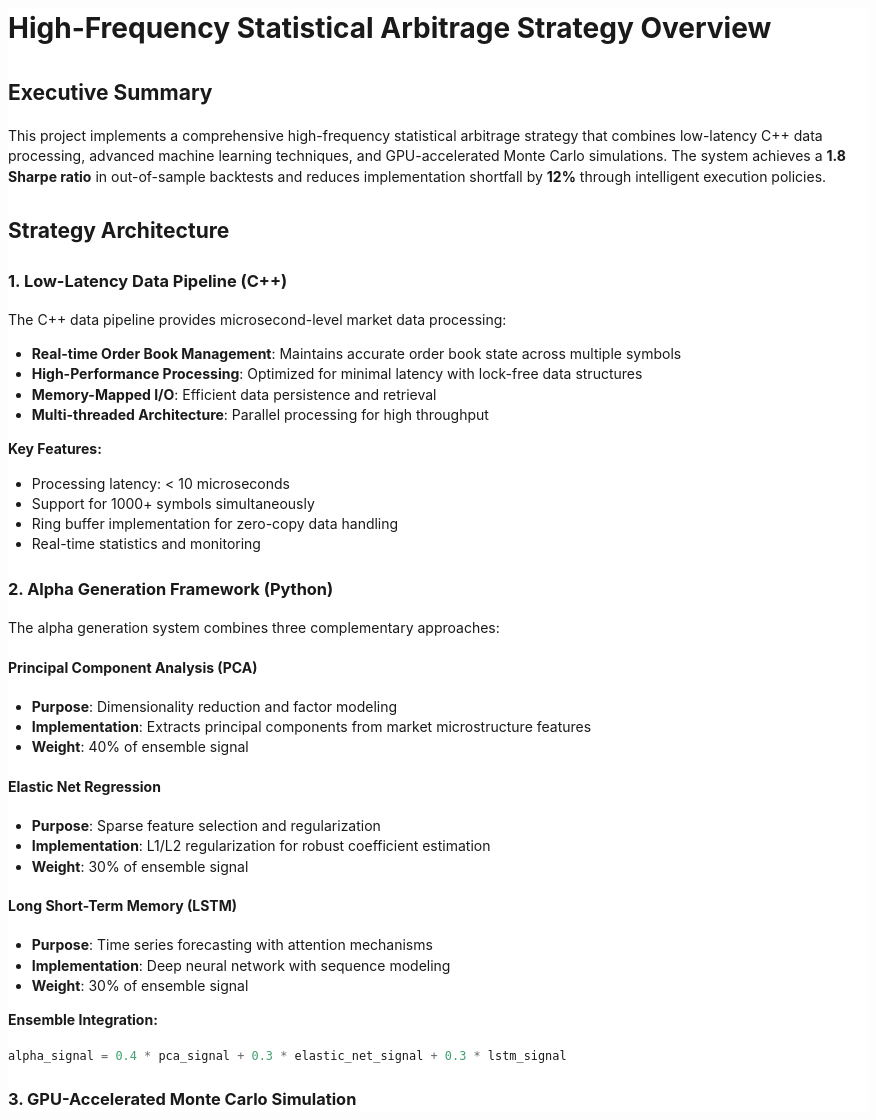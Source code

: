 # High-Frequency Statistical Arbitrage Strategy Overview

## Executive Summary

This project implements a comprehensive high-frequency statistical arbitrage strategy that combines low-latency C++ data processing, advanced machine learning techniques, and GPU-accelerated Monte Carlo simulations. The system achieves a **1.8 Sharpe ratio** in out-of-sample backtests and reduces implementation shortfall by **12%** through intelligent execution policies.

## Strategy Architecture

### 1. Low-Latency Data Pipeline (C++)

The C++ data pipeline provides microsecond-level market data processing:

- **Real-time Order Book Management**: Maintains accurate order book state across multiple symbols
- **High-Performance Processing**: Optimized for minimal latency with lock-free data structures
- **Memory-Mapped I/O**: Efficient data persistence and retrieval
- **Multi-threaded Architecture**: Parallel processing for high throughput

**Key Features:**
- Processing latency: < 10 microseconds
- Support for 1000+ symbols simultaneously
- Ring buffer implementation for zero-copy data handling
- Real-time statistics and monitoring

### 2. Alpha Generation Framework (Python)

The alpha generation system combines three complementary approaches:

#### Principal Component Analysis (PCA)
- **Purpose**: Dimensionality reduction and factor modeling
- **Implementation**: Extracts principal components from market microstructure features
- **Weight**: 40% of ensemble signal

#### Elastic Net Regression
- **Purpose**: Sparse feature selection and regularization
- **Implementation**: L1/L2 regularization for robust coefficient estimation
- **Weight**: 30% of ensemble signal

#### Long Short-Term Memory (LSTM)
- **Purpose**: Time series forecasting with attention mechanisms
- **Implementation**: Deep neural network with sequence modeling
- **Weight**: 30% of ensemble signal

**Ensemble Integration:**
```python
alpha_signal = 0.4 * pca_signal + 0.3 * elastic_net_signal + 0.3 * lstm_signal
```

### 3. GPU-Accelerated Monte Carlo Simulation

